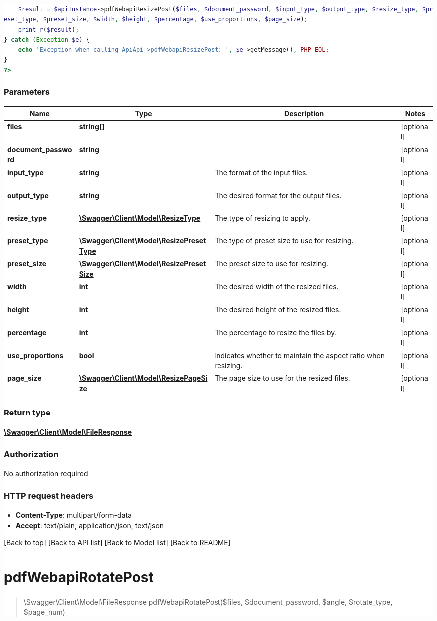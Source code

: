 ```php
    $result = $apiInstance->pdfWebapiResizePost($files, $document_password, $input_type, $output_type, $resize_type, $preset_type, $preset_size, $width, $height, $percentage, $use_proportions, $page_size);
    print_r($result);
} catch (Exception $e) {
    echo 'Exception when calling ApiApi->pdfWebapiResizePost: ', $e->getMessage(), PHP_EOL;
}
?>
```

### Parameters

Name | Type | Description  | Notes
------------- | ------------- | ------------- | -------------
 **files** | [**string[]**](../Model/string.md)|  | [optional]
 **document_password** | **string**|  | [optional]
 **input_type** | **string**| The format of the input files. | [optional]
 **output_type** | **string**| The desired format for the output files. | [optional]
 **resize_type** | [**\Swagger\Client\Model\ResizeType**](../Model/.md)| The type of resizing to apply. | [optional]
 **preset_type** | [**\Swagger\Client\Model\ResizePresetType**](../Model/.md)| The type of preset size to use for resizing. | [optional]
 **preset_size** | [**\Swagger\Client\Model\ResizePresetSize**](../Model/.md)| The preset size to use for resizing. | [optional]
 **width** | **int**| The desired width of the resized files. | [optional]
 **height** | **int**| The desired height of the resized files. | [optional]
 **percentage** | **int**| The percentage to resize the files by. | [optional]
 **use_proportions** | **bool**| Indicates whether to maintain the aspect ratio when resizing. | [optional]
 **page_size** | [**\Swagger\Client\Model\ResizePageSize**](../Model/.md)| The page size to use for the resized files. | [optional]

### Return type

[**\Swagger\Client\Model\FileResponse**](../Model/FileResponse.md)

### Authorization

No authorization required

### HTTP request headers

 - **Content-Type**: multipart/form-data
 - **Accept**: text/plain, application/json, text/json

[[Back to top]](#) [[Back to API list]](../../README.md#documentation-for-api-endpoints) [[Back to Model list]](../../README.md#documentation-for-models) [[Back to README]](../../README.md)

# **pdfWebapiRotatePost**
> \Swagger\Client\Model\FileResponse pdfWebapiRotatePost($files, $document_password, $angle, $rotate_type, $page_num)
